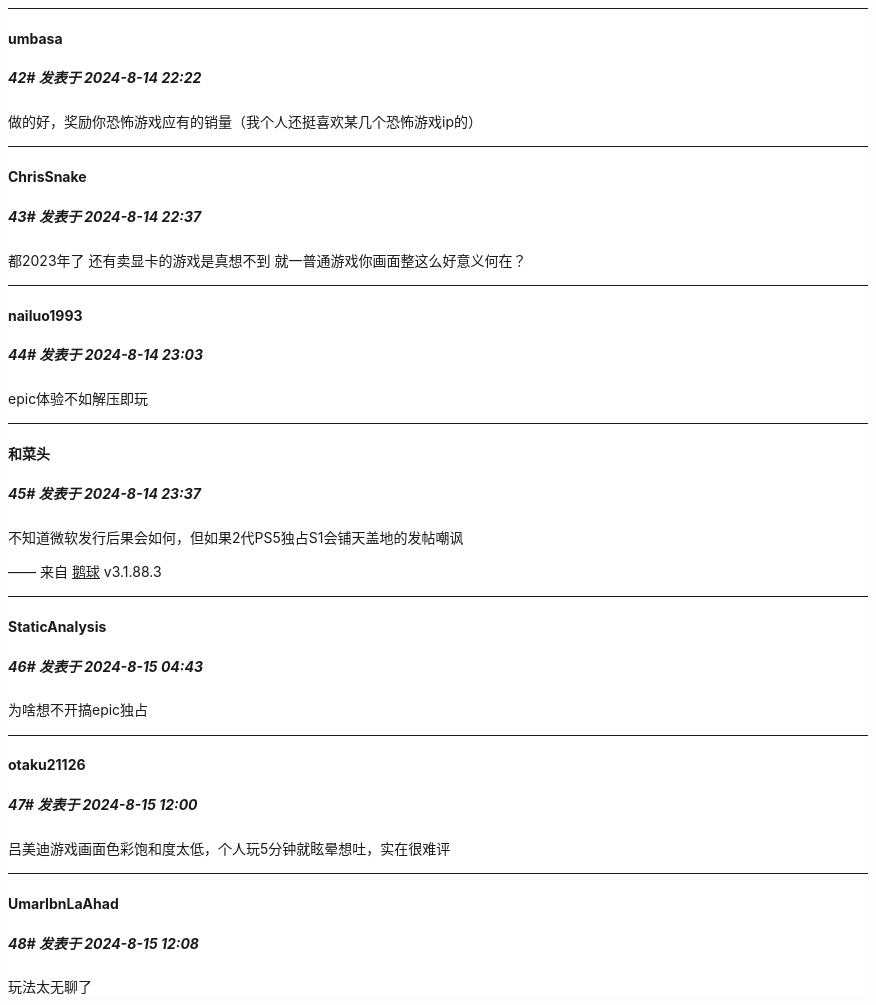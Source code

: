 
*****

####  umbasa  
##### 42#       发表于 2024-8-14 22:22

做的好，奖励你恐怖游戏应有的销量（我个人还挺喜欢某几个恐怖游戏ip的）


*****

####  ChrisSnake  
##### 43#       发表于 2024-8-14 22:37

都2023年了 还有卖显卡的游戏是真想不到 就一普通游戏你画面整这么好意义何在？


*****

####  nailuo1993  
##### 44#       发表于 2024-8-14 23:03

epic体验不如解压即玩


*****

####  和菜头  
##### 45#       发表于 2024-8-14 23:37

不知道微软发行后果会如何，但如果2代PS5独占S1会铺天盖地的发帖嘲讽

—— 来自 [鹅球](https://www.pgyer.com/GcUxKd4w) v3.1.88.3


*****

####  StaticAnalysis  
##### 46#       发表于 2024-8-15 04:43

为啥想不开搞epic独占


*****

####  otaku21126  
##### 47#       发表于 2024-8-15 12:00

吕美迪游戏画面色彩饱和度太低，个人玩5分钟就眩晕想吐，实在很难评


*****

####  UmarIbnLaAhad  
##### 48#       发表于 2024-8-15 12:08

玩法太无聊了
